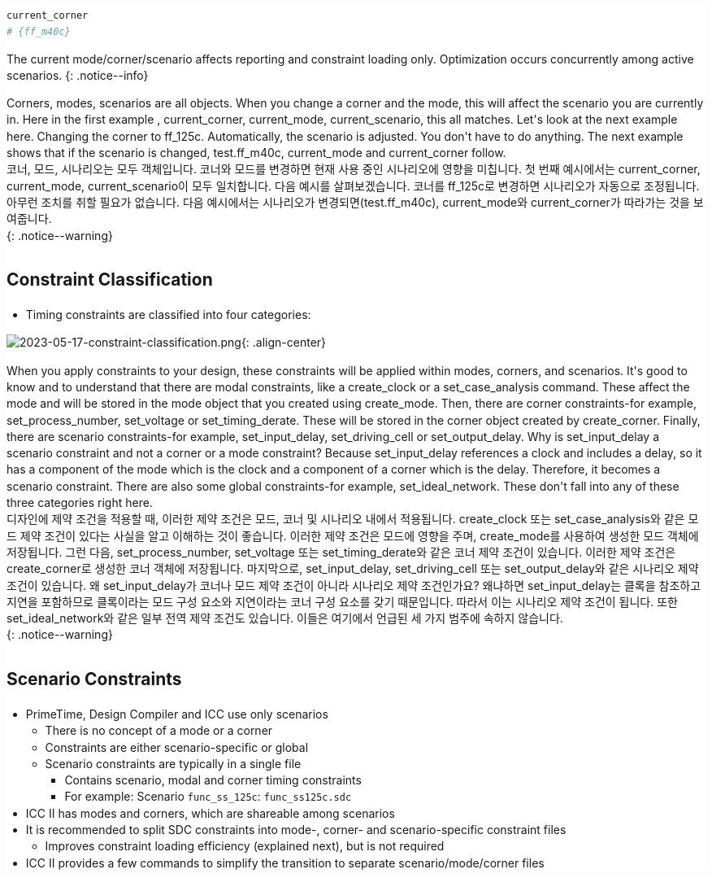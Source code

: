 ```tcl
current_corner
# {ff_m40c}
```

The current mode/corner/scenario affects reporting and constraint loading only. Optimization occurs concurrently among active scenarios.
{: .notice--info}

Corners, modes, scenarios are all objects. When you change a corner and the mode, this will affect the scenario you are currently in. Here in the first example , current_corner, current_mode, current_scenario, this all matches. Let's look at the next example here. Changing the corner to ff_125c. Automatically, the scenario is adjusted. You don't have to do anything. The next example shows that if the scenario is changed, test.ff_m40c, current_mode and current_corner follow.  
코너, 모드, 시나리오는 모두 객체입니다. 코너와 모드를 변경하면 현재 사용 중인 시나리오에 영향을 미칩니다. 첫 번째 예시에서는 current_corner, current_mode, current_scenario이 모두 일치합니다. 다음 예시를 살펴보겠습니다. 코너를 ff_125c로 변경하면 시나리오가 자동으로 조정됩니다. 아무런 조치를 취할 필요가 없습니다. 다음 예시에서는 시나리오가 변경되면(test.ff_m40c), current_mode와 current_corner가 따라가는 것을 보여줍니다.  
{: .notice--warning}  

## Constraint Classification

- Timing constraints are classified into four categories:

![2023-05-17-constraint-classification.png]({{site.baseurl}}/assets/images/2023-05-17-constraint-classification.png){: .align-center}  

When you apply constraints to your design, these constraints will be applied within modes, corners, and scenarios. It's good to know and to understand that there are modal constraints, like a create_clock or a set_case_analysis command. These affect the mode and will be stored in the mode object that you created using create_mode. Then, there are corner constraints-for example, set_process_number,  set_voltage or set_timing_derate. These will be stored in the corner object created by create_corner. Finally, there are scenario constraints-for example, set_input_delay, set_driving_cell or set_output_delay. Why is set_input_delay a scenario constraint and not a corner or a mode constraint? Because set_input_delay references a clock and includes a delay, so it has a component of the mode which is the clock and a component of a corner which is the delay. Therefore, it becomes a scenario constraint. There are also some global constraints-for example, set_ideal_network. These don't fall into any of these three categories right here.  
디자인에 제약 조건을 적용할 때, 이러한 제약 조건은 모드, 코너 및 시나리오 내에서 적용됩니다. create_clock 또는 set_case_analysis와 같은 모드 제약 조건이 있다는 사실을 알고 이해하는 것이 좋습니다. 이러한 제약 조건은 모드에 영향을 주며, create_mode를 사용하여 생성한 모드 객체에 저장됩니다. 그런 다음, set_process_number, set_voltage 또는 set_timing_derate와 같은 코너 제약 조건이 있습니다. 이러한 제약 조건은 create_corner로 생성한 코너 객체에 저장됩니다. 마지막으로, set_input_delay, set_driving_cell 또는 set_output_delay와 같은 시나리오 제약 조건이 있습니다. 왜 set_input_delay가 코너나 모드 제약 조건이 아니라 시나리오 제약 조건인가요? 왜냐하면 set_input_delay는 클록을 참조하고 지연을 포함하므로 클록이라는 모드 구성 요소와 지연이라는 코너 구성 요소를 갖기 때문입니다. 따라서 이는 시나리오 제약 조건이 됩니다. 또한 set_ideal_network와 같은 일부 전역 제약 조건도 있습니다. 이들은 여기에서 언급된 세 가지 범주에 속하지 않습니다.  
{: .notice--warning}  

## Scenario Constraints

- PrimeTime, Design Compiler and ICC use only scenarios
  - There is no concept of a mode or a corner
  - Constraints are either scenario-specific or global
  - Scenario constraints are typically in a single file
    - Contains scenario, modal and corner timing constraints
    - For example: Scenario `func_ss_125c`: `func_ss125c.sdc`
- ICC II has modes and corners, which are shareable among scenarios
- It is recommended to split SDC constraints into mode-, corner- and scenario-specific constraint files
  - Improves constraint loading efficiency (explained next), but is not required
- ICC II provides a few commands to simplify the transition to separate scenario/mode/corner files
